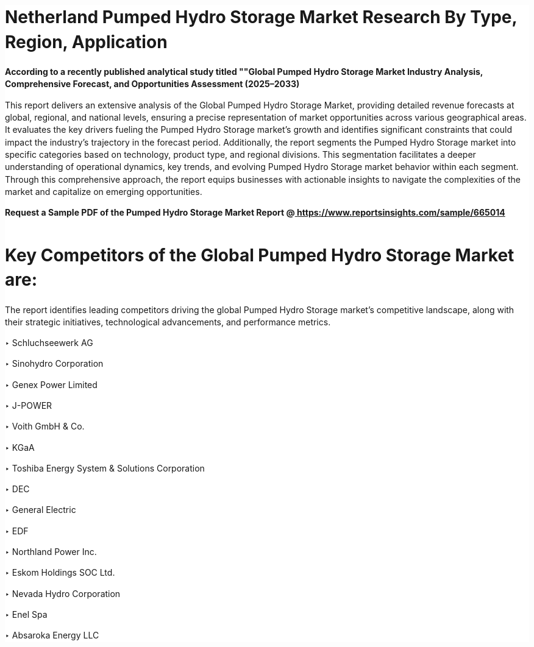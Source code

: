 # Netherland Pumped Hydro Storage Market Research By Type, Region, Application

<strong>According to a recently published analytical study titled ""Global Pumped Hydro Storage Market Industry Analysis, Comprehensive Forecast, and Opportunities Assessment (2025–2033)</strong>

 This report delivers an extensive analysis of the Global Pumped Hydro Storage Market, providing detailed revenue forecasts at global, regional, and national levels, ensuring a precise representation of market opportunities across various geographical areas. It evaluates the key drivers fueling the Pumped Hydro Storage market’s growth and identifies significant constraints that could impact the industry’s trajectory in the forecast period. Additionally, the report segments the Pumped Hydro Storage market into specific categories based on technology, product type, and regional divisions. This segmentation facilitates a deeper understanding of operational dynamics, key trends, and evolving Pumped Hydro Storage market behavior within each segment. Through this comprehensive approach, the report equips businesses with actionable insights to navigate the complexities of the market and capitalize on emerging opportunities.

<strong>Request a Sample PDF of the Pumped Hydro Storage Market Report </strong><strong>@<a href=https://www.reportsinsights.com/sample/665014> https://www.reportsinsights.com/sample/665014</a></strong></font>

# <strong>Key Competitors of the Global Pumped Hydro Storage Market are:</strong>

The report identifies leading competitors driving the global Pumped Hydro Storage market’s competitive landscape, along with their strategic initiatives, technological advancements, and performance metrics.

‣ Schluchseewerk AG

‣ Sinohydro Corporation

‣ Genex Power Limited

‣ J-POWER

‣ Voith GmbH & Co.

‣ KGaA

‣ Toshiba Energy System & Solutions Corporation

‣ DEC

‣ General Electric

‣ EDF

‣ Northland Power Inc.

‣ Eskom Holdings SOC Ltd.

‣ Nevada Hydro Corporation

‣ Enel Spa

‣ Absaroka Energy LLC
